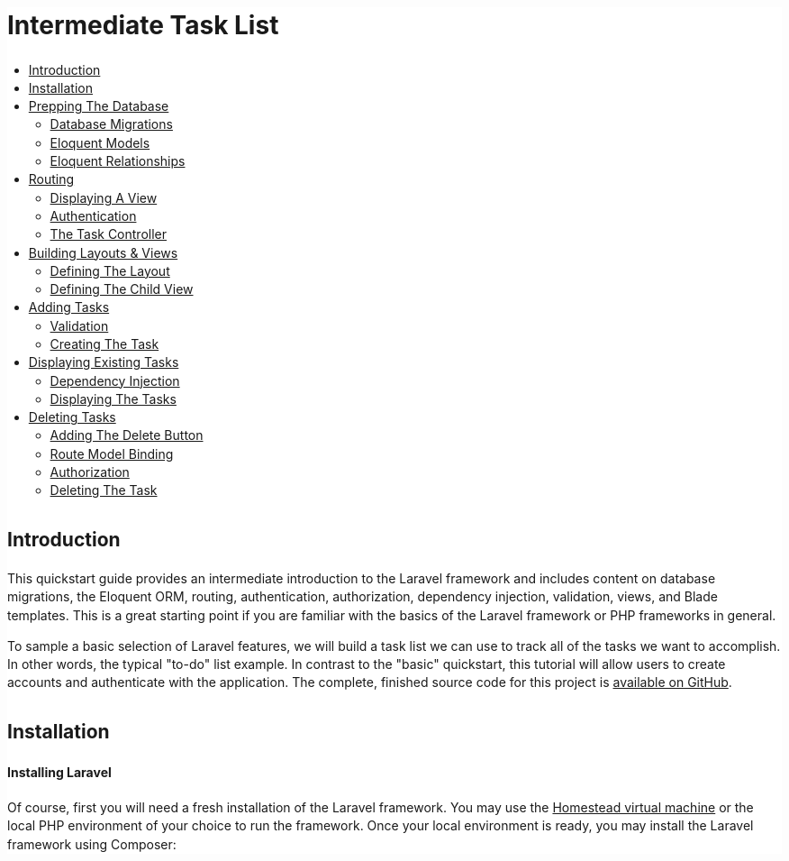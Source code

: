 # Intermediate Task List

- [Introduction](#introduction)
- [Installation](#installation)
- [Prepping The Database](#prepping-the-database)
	- [Database Migrations](#database-migrations)
	- [Eloquent Models](#eloquent-models)
	- [Eloquent Relationships](#eloquent-relationships)
- [Routing](#routing)
	- [Displaying A View](#displaying-a-view)
	- [Authentication](#authentication-routing)
	- [The Task Controller](#the-task-controller)
- [Building Layouts & Views](#building-layouts-and-views)
	- [Defining The Layout](#defining-the-layout)
	- [Defining The Child View](#defining-the-child-view)
- [Adding Tasks](#adding-tasks)
	- [Validation](#validation)
	- [Creating The Task](#creating-the-task)
- [Displaying Existing Tasks](#displaying-existing-tasks)
	- [Dependency Injection](#dependency-injection)
	- [Displaying The Tasks](#displaying-the-tasks)
- [Deleting Tasks](#deleting-tasks)
	- [Adding The Delete Button](#adding-the-delete-button)
	- [Route Model Binding](#route-model-binding)
	- [Authorization](#authorization)
	- [Deleting The Task](#deleting-the-task)

<a name="introduction"></a>
## Introduction

This quickstart guide provides an intermediate introduction to the Laravel framework and includes content on database migrations, the Eloquent ORM, routing, authentication, authorization, dependency injection, validation, views, and Blade templates. This is a great starting point if you are familiar with the basics of the Laravel framework or PHP frameworks in general.

To sample a basic selection of Laravel features, we will build a task list we can use to track all of the tasks we want to accomplish. In other words, the typical "to-do" list example. In contrast to the "basic" quickstart, this tutorial will allow users to create accounts and authenticate with the application. The complete, finished source code for this project is [available on GitHub](https://github.com/laravel/quickstart-intermediate).

<a name="installation"></a>
## Installation

#### Installing Laravel

Of course, first you will need a fresh installation of the Laravel framework. You may use the [Homestead virtual machine](/docs/{{version}}/homestead) or the local PHP environment of your choice to run the framework. Once your local environment is ready, you may install the Laravel framework using Composer:

